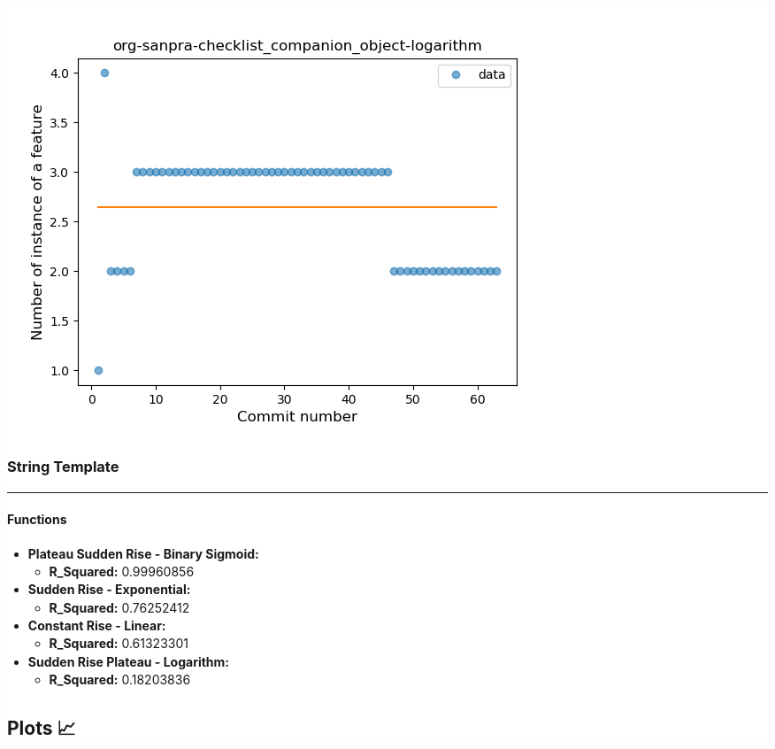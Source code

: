 ![org-sanpra-checklist T6](../plots/org-sanpra-checklist_companion_object_T6.png)
### <a name="string_template">String Template</a>
----
#### Functions
* **Plateau Sudden Rise - Binary Sigmoid:** ![equation](http://latex.codecogs.com/svg.latex?%5Cfrac%7B13.977273%7D%7B1%20&plus;%20%5Cepsilon%5E%28-77.144368%28x%20-44.843943%29%29%7D%20&plus;%200.022727)
    * **R_Squared:** 0.99960856
* **Sudden Rise - Exponential:** ![equation](http://latex.codecogs.com/svg.latex?3.731772x%5E%7B1.053638%7D%20&plus;%20-2.311668)
    * **R_Squared:** 0.76252412
* **Constant Rise - Linear:** ![equation](http://latex.codecogs.com/svg.latex?0.277681x%20&plus;%20-4.666314)
    * **R_Squared:** 0.61323301
* **Sudden Rise Plateau - Logarithm:** ![equation](http://latex.codecogs.com/svg.latex?1.942654%5Clog_%7B3.701476%7D%28x%29%20&plus;%200.0)
    * **R_Squared:** 0.18203836

**Plots** :chart_with_upwards_trend:
-----
